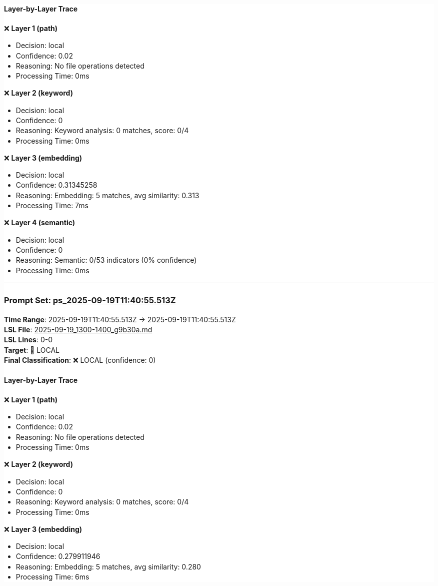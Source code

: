 #### Layer-by-Layer Trace

❌ **Layer 1 (path)**
- Decision: local
- Confidence: 0.02
- Reasoning: No file operations detected
- Processing Time: 0ms

❌ **Layer 2 (keyword)**
- Decision: local
- Confidence: 0
- Reasoning: Keyword analysis: 0 matches, score: 0/4
- Processing Time: 0ms

❌ **Layer 3 (embedding)**
- Decision: local
- Confidence: 0.31345258
- Reasoning: Embedding: 5 matches, avg similarity: 0.313
- Processing Time: 7ms

❌ **Layer 4 (semantic)**
- Decision: local
- Confidence: 0
- Reasoning: Semantic: 0/53 indicators (0% confidence)
- Processing Time: 0ms

---

### Prompt Set: [ps_2025-09-19T11:40:55.513Z](../../history/2025-09-19_1300-1400_g9b30a.md#ps_2025-09-19T11:40:55.513Z)

**Time Range**: 2025-09-19T11:40:55.513Z → 2025-09-19T11:40:55.513Z<br>
**LSL File**: [2025-09-19_1300-1400_g9b30a.md](../../history/2025-09-19_1300-1400_g9b30a.md#ps_2025-09-19T11:40:55.513Z)<br>
**LSL Lines**: 0-0<br>
**Target**: 📍 LOCAL<br>
**Final Classification**: ❌ LOCAL (confidence: 0)

#### Layer-by-Layer Trace

❌ **Layer 1 (path)**
- Decision: local
- Confidence: 0.02
- Reasoning: No file operations detected
- Processing Time: 0ms

❌ **Layer 2 (keyword)**
- Decision: local
- Confidence: 0
- Reasoning: Keyword analysis: 0 matches, score: 0/4
- Processing Time: 0ms

❌ **Layer 3 (embedding)**
- Decision: local
- Confidence: 0.279911946
- Reasoning: Embedding: 5 matches, avg similarity: 0.280
- Processing Time: 6ms
